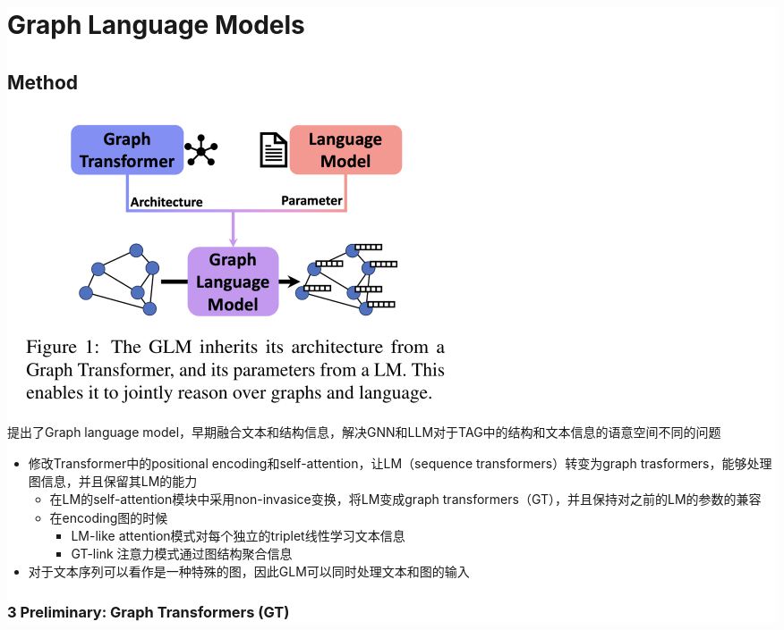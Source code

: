 # Graph Language Models

## Method

<img src="./assets/CleanShot 2024-04-16 at 16.23.53@2x.png" alt="CleanShot 2024-04-16 at 16.23.53@2x" style="zoom:50%;" />

提出了Graph language model，早期融合文本和结构信息，解决GNN和LLM对于TAG中的结构和文本信息的语意空间不同的问题

- 修改Transformer中的positional encoding和self-attention，让LM（sequence transformers）转变为graph trasformers，能够处理图信息，并且保留其LM的能力
  - 在LM的self-attention模块中采用non-invasice变换，将LM变成graph transformers（GT），并且保持对之前的LM的参数的兼容
  - 在encoding图的时候
    - LM-like attention模式对每个独立的triplet线性学习文本信息
    - GT-link 注意力模式通过图结构聚合信息
- 对于文本序列可以看作是一种特殊的图，因此GLM可以同时处理文本和图的输入

### 3 Preliminary: Graph Transformers (GT)
